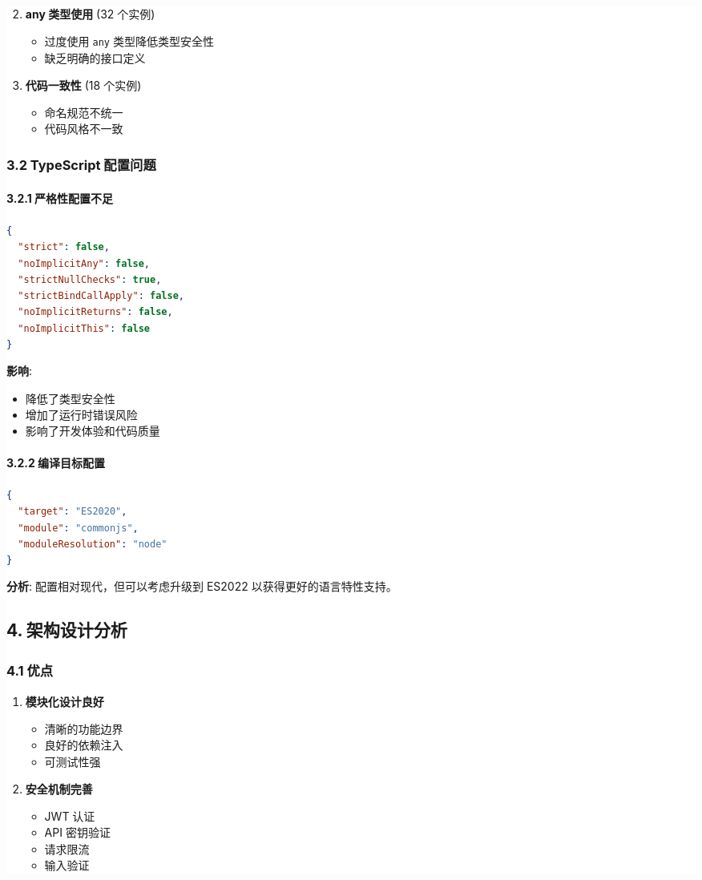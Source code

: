 2. **any 类型使用** (32 个实例)
   - 过度使用 `any` 类型降低类型安全性
   - 缺乏明确的接口定义

3. **代码一致性** (18 个实例)
   - 命名规范不统一
   - 代码风格不一致

### 3.2 TypeScript 配置问题

#### 3.2.1 严格性配置不足

```json
{
  "strict": false,
  "noImplicitAny": false,
  "strictNullChecks": true,
  "strictBindCallApply": false,
  "noImplicitReturns": false,
  "noImplicitThis": false
}
```

**影响**: 
- 降低了类型安全性
- 增加了运行时错误风险
- 影响了开发体验和代码质量

#### 3.2.2 编译目标配置

```json
{
  "target": "ES2020",
  "module": "commonjs",
  "moduleResolution": "node"
}
```

**分析**: 配置相对现代，但可以考虑升级到 ES2022 以获得更好的语言特性支持。

## 4. 架构设计分析

### 4.1 优点

1. **模块化设计良好**
   - 清晰的功能边界
   - 良好的依赖注入
   - 可测试性强

2. **安全机制完善**
   - JWT 认证
   - API 密钥验证
   - 请求限流
   - 输入验证
